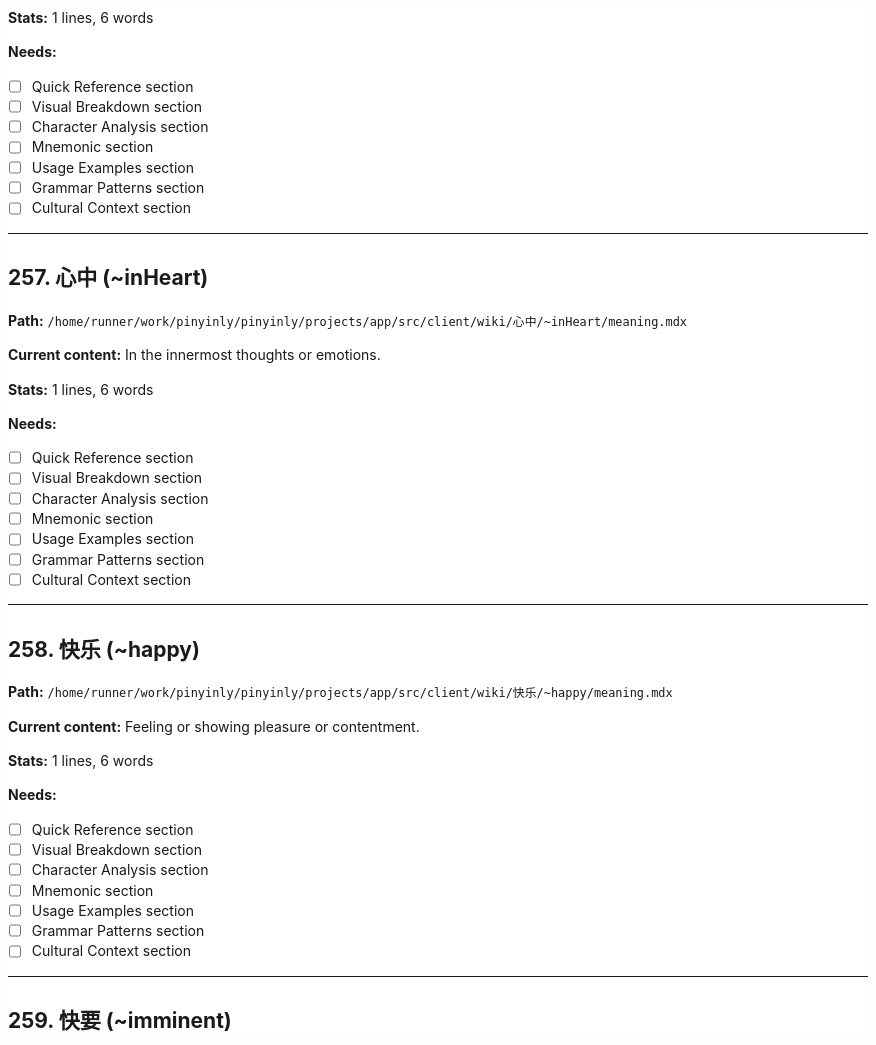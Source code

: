 **Stats:** 1 lines, 6 words

**Needs:**

- [ ] Quick Reference section
- [ ] Visual Breakdown section
- [ ] Character Analysis section
- [ ] Mnemonic section
- [ ] Usage Examples section
- [ ] Grammar Patterns section
- [ ] Cultural Context section

---

## 257. 心中 (~inHeart)

**Path:**
`/home/runner/work/pinyinly/pinyinly/projects/app/src/client/wiki/心中/~inHeart/meaning.mdx`

**Current content:** In the innermost thoughts or emotions.

**Stats:** 1 lines, 6 words

**Needs:**

- [ ] Quick Reference section
- [ ] Visual Breakdown section
- [ ] Character Analysis section
- [ ] Mnemonic section
- [ ] Usage Examples section
- [ ] Grammar Patterns section
- [ ] Cultural Context section

---

## 258. 快乐 (~happy)

**Path:** `/home/runner/work/pinyinly/pinyinly/projects/app/src/client/wiki/快乐/~happy/meaning.mdx`

**Current content:** Feeling or showing pleasure or contentment.

**Stats:** 1 lines, 6 words

**Needs:**

- [ ] Quick Reference section
- [ ] Visual Breakdown section
- [ ] Character Analysis section
- [ ] Mnemonic section
- [ ] Usage Examples section
- [ ] Grammar Patterns section
- [ ] Cultural Context section

---

## 259. 快要 (~imminent)
